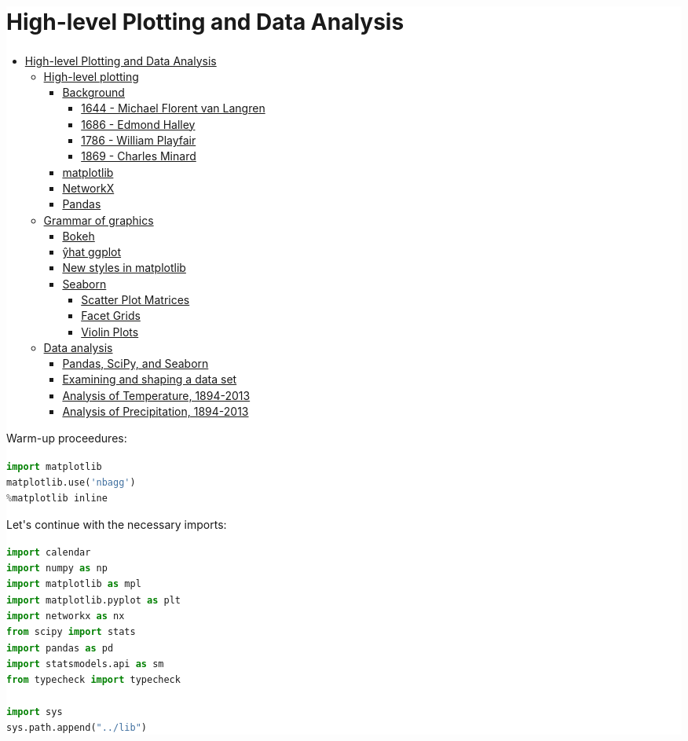 
# High-level Plotting and Data Analysis



- [High-level Plotting and Data Analysis](#high-level-plotting-and-data-analysis)
	- [High-level plotting](#high-level-plotting)
		- [Background](#background)
			- [1644 - Michael Florent van Langren](#1644-michael-florent-van-langren)
			- [1686 - Edmond Halley](#1686-edmond-halley)
			- [1786 - William Playfair](#1786-william-playfair)
			- [1869 - Charles Minard](#1869-charles-minard)
		- [matplotlib](#matplotlib)
		- [NetworkX](#networkx)
		- [Pandas](#pandas)
	- [Grammar of graphics](#grammar-of-graphics)
		- [Bokeh](#bokeh)
		- [ŷhat ggplot](#ŷhat-ggplot)
		- [New styles in matplotlib](#new-styles-in-matplotlib)
		- [Seaborn](#seaborn)
			- [Scatter Plot Matrices](#scatter-plot-matrices)
			- [Facet Grids](#facet-grids)
			- [Violin Plots](#violin-plots)
	- [Data analysis](#data-analysis)
		- [Pandas, SciPy, and Seaborn](#pandas-scipy-and-seaborn)
		- [Examining and shaping a data set](#examining-and-shaping-a-data-set)
		- [Analysis of Temperature, 1894-2013](#analysis-of-temperature-1894-2013)
		- [Analysis of Precipitation, 1894-2013](#analysis-of-precipitation-1894-2013)




Warm-up proceedures:


```python
import matplotlib
matplotlib.use('nbagg')
%matplotlib inline
```

Let's continue with the necessary imports:


```python
import calendar
import numpy as np
import matplotlib as mpl
import matplotlib.pyplot as plt
import networkx as nx
from scipy import stats
import pandas as pd
import statsmodels.api as sm
from typecheck import typecheck

import sys
sys.path.append("../lib")
```
